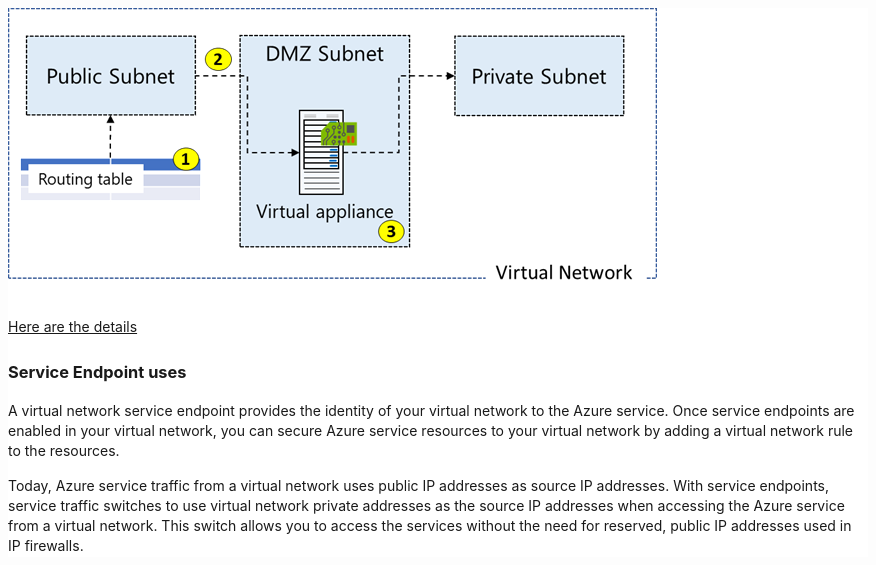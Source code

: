 ![routing-example](img/routing-example.png)

[Here are the details](https://docs.microsoft.com/en-gb/learn/modules/configure-network-routing-endpoints/4-examine-routing-example)

### Service Endpoint uses

A virtual network service endpoint provides the identity of your virtual network to the Azure service. Once service endpoints are enabled in your virtual network, you can secure Azure service resources to your virtual network by adding a virtual network rule to the resources.

Today, Azure service traffic from a virtual network uses public IP addresses as source IP addresses. With service endpoints, service traffic switches to use virtual network private addresses as the source IP addresses when accessing the Azure service from a virtual network. This switch allows you to access the services without the need for reserved, public IP addresses used in IP firewalls.
